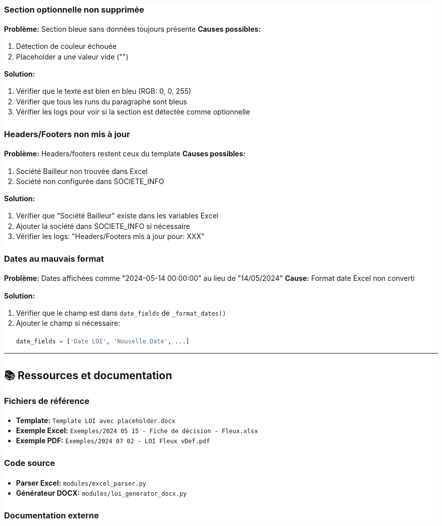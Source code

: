 ### Section optionnelle non supprimée

**Problème:** Section bleue sans données toujours présente
**Causes possibles:**
1. Détection de couleur échouée
2. Placeholder a une valeur vide ("")

**Solution:**
1. Vérifier que le texte est bien en bleu (RGB: 0, 0, 255)
2. Vérifier que tous les runs du paragraphe sont bleus
3. Vérifier les logs pour voir si la section est détectée comme optionnelle

### Headers/Footers non mis à jour

**Problème:** Headers/footers restent ceux du template
**Causes possibles:**
1. Société Bailleur non trouvée dans Excel
2. Société non configurée dans SOCIETE_INFO

**Solution:**
1. Vérifier que "Société Bailleur" existe dans les variables Excel
2. Ajouter la société dans SOCIETE_INFO si nécessaire
3. Vérifier les logs: "Headers/Footers mis à jour pour: XXX"

### Dates au mauvais format

**Problème:** Dates affichées comme "2024-05-14 00:00:00" au lieu de "14/05/2024"
**Cause:** Format date Excel non converti

**Solution:**
1. Vérifier que le champ est dans `date_fields` de `_format_dates()`
2. Ajouter le champ si nécessaire:
   ```python
   date_fields = ['Date LOI', 'Nouvelle Date', ...]
   ```

---

## 📚 Ressources et documentation

### Fichiers de référence

- **Template:** `Template LOI avec placeholder.docx`
- **Exemple Excel:** `Exemples/2024 05 15 - Fiche de décision - Fleux.xlsx`
- **Exemple PDF:** `Exemples/2024 07 02 - LOI Fleux vDef.pdf`

### Code source

- **Parser Excel:** `modules/excel_parser.py`
- **Générateur DOCX:** `modules/loi_generator_docx.py`

### Documentation externe
